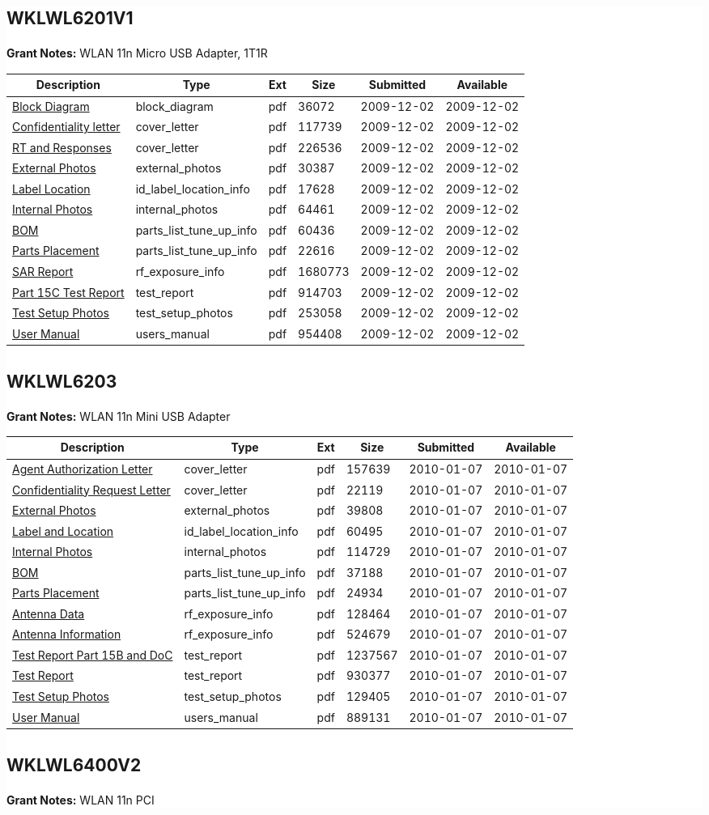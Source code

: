 ## WKLWL6201V1
**Grant Notes:** WLAN 11n Micro USB Adapter, 1T1R

| Description | Type | Ext | Size | Submitted | Available |
| ----------- | ---- | --- | ---- | --------- | --------- |
| [Block Diagram](WKLWL6201V1/3ab67c05af79435583495b813e2c1903/1207890.pdf) | block_diagram | pdf | 36072 | 2009-12-02 | 2009-12-02 |
| [Confidentiality letter](WKLWL6201V1/3ab67c05af79435583495b813e2c1903/1207892.pdf) | cover_letter | pdf | 117739 | 2009-12-02 | 2009-12-02 |
| [RT and Responses](WKLWL6201V1/3ab67c05af79435583495b813e2c1903/1207899.pdf) | cover_letter | pdf | 226536 | 2009-12-02 | 2009-12-02 |
| [External Photos](WKLWL6201V1/3ab67c05af79435583495b813e2c1903/1207893.pdf) | external_photos | pdf | 30387 | 2009-12-02 | 2009-12-02 |
| [Label Location](WKLWL6201V1/3ab67c05af79435583495b813e2c1903/1207895.pdf) | id_label_location_info | pdf | 17628 | 2009-12-02 | 2009-12-02 |
| [Internal Photos](WKLWL6201V1/3ab67c05af79435583495b813e2c1903/1207894.pdf) | internal_photos | pdf | 64461 | 2009-12-02 | 2009-12-02 |
| [BOM](WKLWL6201V1/3ab67c05af79435583495b813e2c1903/1207891.pdf) | parts_list_tune_up_info | pdf | 60436 | 2009-12-02 | 2009-12-02 |
| [Parts Placement](WKLWL6201V1/3ab67c05af79435583495b813e2c1903/1207897.pdf) | parts_list_tune_up_info | pdf | 22616 | 2009-12-02 | 2009-12-02 |
| [SAR Report](WKLWL6201V1/3ab67c05af79435583495b813e2c1903/1207900.pdf) | rf_exposure_info | pdf | 1680773 | 2009-12-02 | 2009-12-02 |
| [Part 15C Test Report](WKLWL6201V1/3ab67c05af79435583495b813e2c1903/1207902.pdf) | test_report | pdf | 914703 | 2009-12-02 | 2009-12-02 |
| [Test Setup Photos](WKLWL6201V1/3ab67c05af79435583495b813e2c1903/1207903.pdf) | test_setup_photos | pdf | 253058 | 2009-12-02 | 2009-12-02 |
| [User Manual](WKLWL6201V1/3ab67c05af79435583495b813e2c1903/1207904.pdf) | users_manual | pdf | 954408 | 2009-12-02 | 2009-12-02 |
## WKLWL6203
**Grant Notes:** WLAN 11n Mini USB Adapter

| Description | Type | Ext | Size | Submitted | Available |
| ----------- | ---- | --- | ---- | --------- | --------- |
| [Agent Authorization Letter](WKLWL6203/69523274ece86ff183bf8adf130ae565/1223684.pdf) | cover_letter | pdf | 157639 | 2010-01-07 | 2010-01-07 |
| [Confidentiality Request Letter](WKLWL6203/69523274ece86ff183bf8adf130ae565/1223693.pdf) | cover_letter | pdf | 22119 | 2010-01-07 | 2010-01-07 |
| [External Photos](WKLWL6203/69523274ece86ff183bf8adf130ae565/1223687.pdf) | external_photos | pdf | 39808 | 2010-01-07 | 2010-01-07 |
| [Label and Location](WKLWL6203/69523274ece86ff183bf8adf130ae565/1223689.pdf) | id_label_location_info | pdf | 60495 | 2010-01-07 | 2010-01-07 |
| [Internal Photos](WKLWL6203/69523274ece86ff183bf8adf130ae565/1223688.pdf) | internal_photos | pdf | 114729 | 2010-01-07 | 2010-01-07 |
| [BOM](WKLWL6203/69523274ece86ff183bf8adf130ae565/1223686.pdf) | parts_list_tune_up_info | pdf | 37188 | 2010-01-07 | 2010-01-07 |
| [Parts Placement](WKLWL6203/69523274ece86ff183bf8adf130ae565/1223691.pdf) | parts_list_tune_up_info | pdf | 24934 | 2010-01-07 | 2010-01-07 |
| [Antenna Data](WKLWL6203/69523274ece86ff183bf8adf130ae565/1223682.pdf) | rf_exposure_info | pdf | 128464 | 2010-01-07 | 2010-01-07 |
| [Antenna Information](WKLWL6203/69523274ece86ff183bf8adf130ae565/1223683.pdf) | rf_exposure_info | pdf | 524679 | 2010-01-07 | 2010-01-07 |
| [Test Report Part 15B and DoC](WKLWL6203/69523274ece86ff183bf8adf130ae565/1223695.pdf) | test_report | pdf | 1237567 | 2010-01-07 | 2010-01-07 |
| [Test Report](WKLWL6203/69523274ece86ff183bf8adf130ae565/1223696.pdf) | test_report | pdf | 930377 | 2010-01-07 | 2010-01-07 |
| [Test Setup Photos](WKLWL6203/69523274ece86ff183bf8adf130ae565/1223697.pdf) | test_setup_photos | pdf | 129405 | 2010-01-07 | 2010-01-07 |
| [User Manual](WKLWL6203/69523274ece86ff183bf8adf130ae565/1223698.pdf) | users_manual | pdf | 889131 | 2010-01-07 | 2010-01-07 |
## WKLWL6400V2
**Grant Notes:** WLAN 11n PCI
